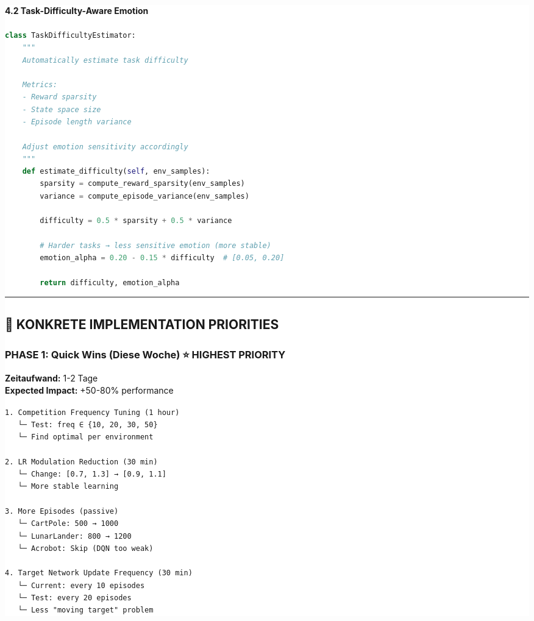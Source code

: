 #### 4.2 Task-Difficulty-Aware Emotion
```python
class TaskDifficultyEstimator:
    """
    Automatically estimate task difficulty
    
    Metrics:
    - Reward sparsity
    - State space size
    - Episode length variance
    
    Adjust emotion sensitivity accordingly
    """
    def estimate_difficulty(self, env_samples):
        sparsity = compute_reward_sparsity(env_samples)
        variance = compute_episode_variance(env_samples)
        
        difficulty = 0.5 * sparsity + 0.5 * variance
        
        # Harder tasks → less sensitive emotion (more stable)
        emotion_alpha = 0.20 - 0.15 * difficulty  # [0.05, 0.20]
        
        return difficulty, emotion_alpha
```

---

## 🎯 KONKRETE IMPLEMENTATION PRIORITIES

### **PHASE 1: Quick Wins (Diese Woche)** ⭐ HIGHEST PRIORITY

**Zeitaufwand:** 1-2 Tage  
**Expected Impact:** +50-80% performance

```
1. Competition Frequency Tuning (1 hour)
   └─ Test: freq ∈ {10, 20, 30, 50}
   └─ Find optimal per environment

2. LR Modulation Reduction (30 min)
   └─ Change: [0.7, 1.3] → [0.9, 1.1]
   └─ More stable learning

3. More Episodes (passive)
   └─ CartPole: 500 → 1000
   └─ LunarLander: 800 → 1200
   └─ Acrobot: Skip (DQN too weak)

4. Target Network Update Frequency (30 min)
   └─ Current: every 10 episodes
   └─ Test: every 20 episodes
   └─ Less "moving target" problem
```
